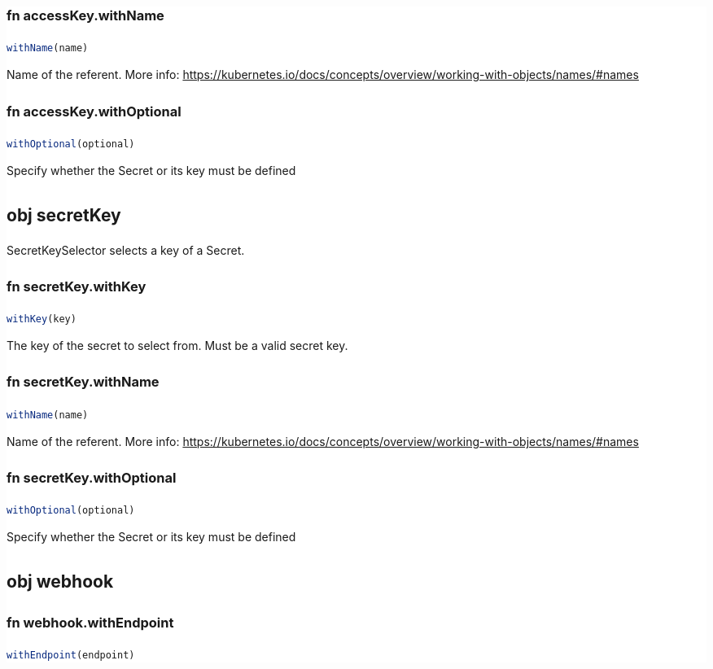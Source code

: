 ### fn accessKey.withName

```ts
withName(name)
```

Name of the referent. More info: https://kubernetes.io/docs/concepts/overview/working-with-objects/names/#names

### fn accessKey.withOptional

```ts
withOptional(optional)
```

Specify whether the Secret or its key must be defined

## obj secretKey

SecretKeySelector selects a key of a Secret.

### fn secretKey.withKey

```ts
withKey(key)
```

The key of the secret to select from.  Must be a valid secret key.

### fn secretKey.withName

```ts
withName(name)
```

Name of the referent. More info: https://kubernetes.io/docs/concepts/overview/working-with-objects/names/#names

### fn secretKey.withOptional

```ts
withOptional(optional)
```

Specify whether the Secret or its key must be defined

## obj webhook



### fn webhook.withEndpoint

```ts
withEndpoint(endpoint)
```

